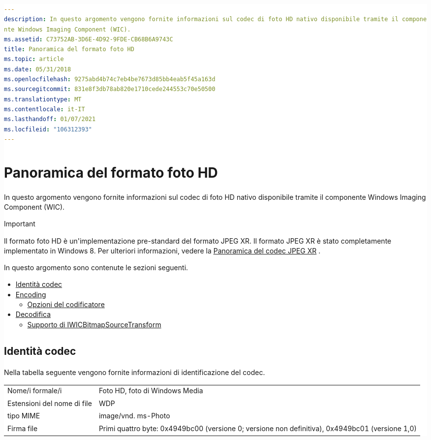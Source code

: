 ```yaml
---
description: In questo argomento vengono fornite informazioni sul codec di foto HD nativo disponibile tramite il componente Windows Imaging Component (WIC).
ms.assetid: C73752AB-3D6E-4D92-9FDE-CB68B6A9743C
title: Panoramica del formato foto HD
ms.topic: article
ms.date: 05/31/2018
ms.openlocfilehash: 9275abd4b74c7eb4be7673d85bb4eab5f45a163d
ms.sourcegitcommit: 831e8f3db78ab820e1710cede244553c70e50500
ms.translationtype: MT
ms.contentlocale: it-IT
ms.lasthandoff: 01/07/2021
ms.locfileid: "106312393"
---
```

# <a name="hd-photo-format-overview"></a>Panoramica del formato foto HD

In questo argomento vengono fornite informazioni sul codec di foto HD nativo disponibile tramite il componente Windows Imaging Component (WIC).

> [!IMPORTANT]
>
> Il formato foto HD è un'implementazione pre-standard del formato JPEG XR. Il formato JPEG XR è stato completamente implementato in Windows 8. Per ulteriori informazioni, vedere la [Panoramica del codec JPEG XR](jpeg-xr-codec.md) .

 

In questo argomento sono contenute le sezioni seguenti.

-   [Identità codec](#codec-identity)
-   [Encoding](#encoding)
    -   [Opzioni del codificatore](#encoder-options)
-   [Decodifica](#decoding)
    -   [Supporto di IWICBitmapSourceTransform](#iwicbitmapsourcetransform-support)

## <a name="codec-identity"></a>Identità codec

Nella tabella seguente vengono fornite informazioni di identificazione del codec.



|                        |                                                                                 |
|------------------------|---------------------------------------------------------------------------------|
| Nome/i formale/i         | Foto HD, foto di Windows Media                                                   |
| Estensioni del nome di file | WDP                                                                             |
| tipo MIME              | image/vnd. ms-Photo                                                              |
| Firma file      | Primi quattro byte: 0x4949bc00 (versione 0; versione non definitiva), 0x4949bc01 (versione 1,0) |
